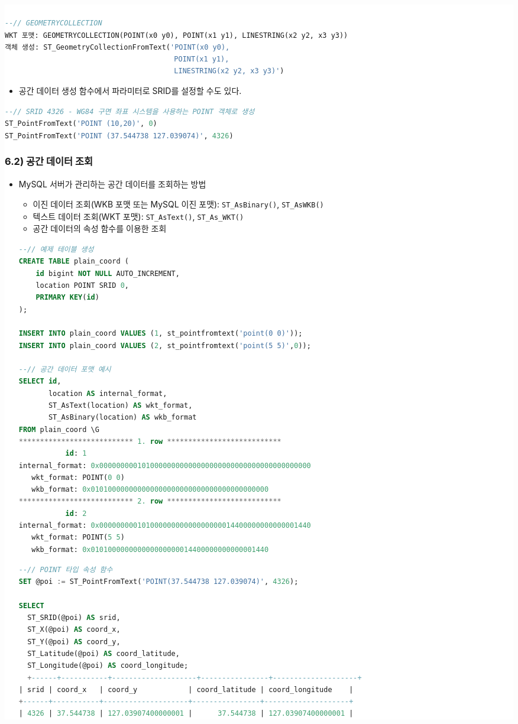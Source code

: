   ```sql

  --// GEOMETRYCOLLECTION
  WKT 포맷: GEOMETRYCOLLECTION(POINT(x0 y0), POINT(x1 y1), LINESTRING(x2 y2, x3 y3))
  객체 생성: ST_GeometryCollectionFromText('POINT(x0 y0), 
                                          POINT(x1 y1), 
                                          LINESTRING(x2 y2, x3 y3)')
  ```

  - 공간 데이터 생성 함수에서 파라미터로 SRID를 설정할 수도 있다.

  ```sql
  --// SRID 4326 - WG84 구면 좌표 시스템을 사용하는 POINT 객체로 생성
  ST_PointFromText('POINT (10,20)', 0)
  ST_PointFromText('POINT (37.544738 127.039074)', 4326)
  ```

### 6.2) 공간 데이터 조회

- MySQL 서버가 관리하는 공간 데이터를 조회하는 방법
  - 이진 데이터 조회(WKB 포맷 또는 MySQL 이진 포맷): `ST_AsBinary()`, `ST_AsWKB()`
  - 텍스트 데이터 조회(WKT 포맷): `ST_AsText()`, `ST_As_WKT()`
  - 공간 데이터의 속성 함수를 이용한 조회

  ```sql
  --// 예제 테이블 생성
  CREATE TABLE plain_coord (
      id bigint NOT NULL AUTO_INCREMENT,
      location POINT SRID 0,
      PRIMARY KEY(id)
  );

  INSERT INTO plain_coord VALUES (1, st_pointfromtext('point(0 0)'));
  INSERT INTO plain_coord VALUES (2, st_pointfromtext('point(5 5)',0));

  --// 공간 데이터 포맷 예시
  SELECT id,
         location AS internal_format,
         ST_AsText(location) AS wkt_format,
         ST_AsBinary(location) AS wkb_format
  FROM plain_coord \G
  *************************** 1. row ***************************
             id: 1
  internal_format: 0x00000000010100000000000000000000000000000000000000
     wkt_format: POINT(0 0)
     wkb_format: 0x010100000000000000000000000000000000000000
  *************************** 2. row ***************************
             id: 2
  internal_format: 0x00000000010100000000000000000014400000000000001440
     wkt_format: POINT(5 5)
     wkb_format: 0x010100000000000000000014400000000000001440
  ```

  ```sql
  --// POINT 타입 속성 함수
  SET @poi := ST_PointFromText('POINT(37.544738 127.039074)', 4326);

  SELECT
  	ST_SRID(@poi) AS srid,
	ST_X(@poi) AS coord_x,
  	ST_Y(@poi) AS coord_y,
	ST_Latitude(@poi) AS coord_latitude,
	ST_Longitude(@poi) AS coord_longitude;
    +------+-----------+--------------------+----------------+--------------------+
  | srid | coord_x   | coord_y            | coord_latitude | coord_longitude    |
  +------+-----------+--------------------+----------------+--------------------+
  | 4326 | 37.544738 | 127.03907400000001 |      37.544738 | 127.03907400000001 |
  ```